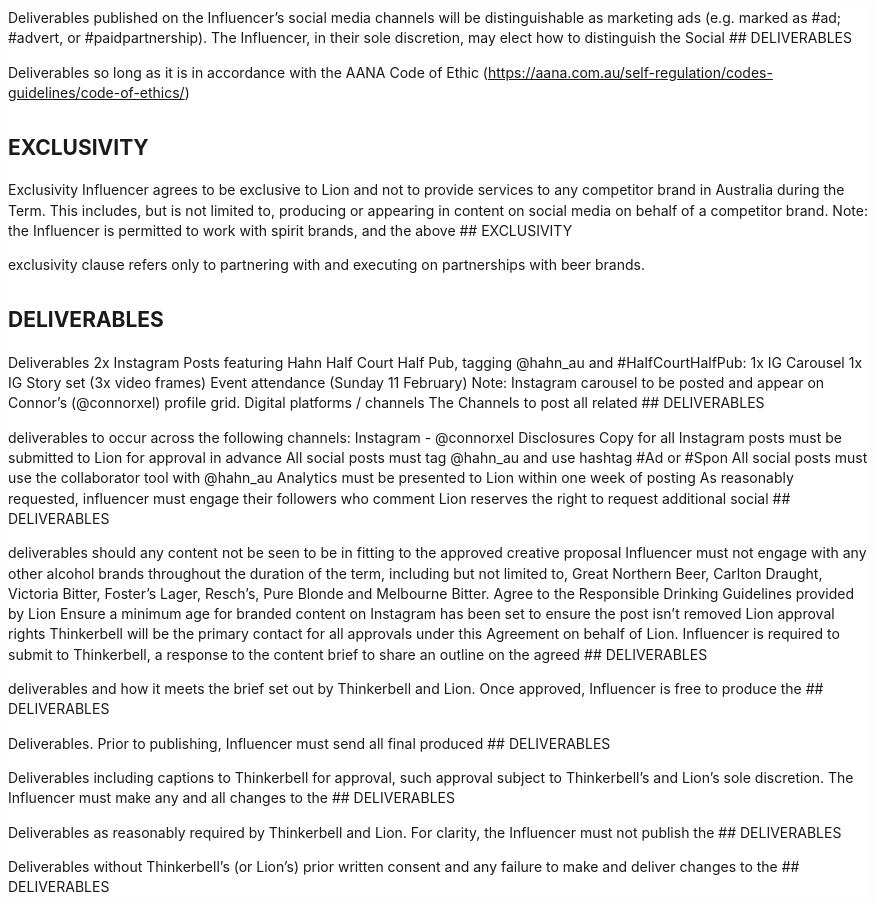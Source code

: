 Deliverables published on the Influencer’s social media channels will be distinguishable as marketing ads (e.g. marked as #ad; #advert, or #paidpartnership). The Influencer, in their sole discretion, may elect how to distinguish the Social ## DELIVERABLES

Deliverables so long as it is in accordance with the AANA Code of Ethic (https://aana.com.au/self-regulation/codes-guidelines/code-of-ethics/)
## EXCLUSIVITY

Exclusivity Influencer agrees to be exclusive to Lion and not to provide services to any competitor brand in Australia during the Term. This includes, but is not limited to, producing or appearing in content on social media on behalf of a competitor brand. Note: the Influencer is permitted to work with spirit brands, and the above ## EXCLUSIVITY

exclusivity clause refers only to partnering with and executing on partnerships with beer brands.
## DELIVERABLES

Deliverables 2x Instagram Posts featuring Hahn Half Court Half Pub, tagging @hahn_au and #HalfCourtHalfPub:
1x IG Carousel 1x IG Story set (3x video frames)
Event attendance (Sunday 11 February)
Note: Instagram carousel to be posted and appear on Connor’s (@connorxel) profile grid.
Digital platforms / channels The Channels to post all related ## DELIVERABLES

deliverables to occur across the following channels:
Instagram - @connorxel Disclosures Copy for all Instagram posts must be submitted to Lion for approval in advance All social posts must tag @hahn_au and use hashtag #Ad or #Spon All social posts must use the collaborator tool with @hahn_au Analytics must be presented to Lion within one week of posting 
As reasonably requested, influencer must engage their followers who comment 
Lion reserves the right to request additional social ## DELIVERABLES

deliverables should any content not be seen to be in fitting to the approved creative proposal 
Influencer must not engage with any other alcohol brands throughout the duration of the term, including but not limited to, Great Northern Beer, Carlton Draught, Victoria Bitter, Foster’s Lager, Resch’s, Pure Blonde and Melbourne Bitter.
Agree to the Responsible Drinking Guidelines provided by Lion Ensure a minimum age for branded content on Instagram has been set to ensure the post isn’t removed Lion approval rights Thinkerbell will be the primary contact for all approvals under this Agreement on behalf of Lion.
Influencer is required to submit to Thinkerbell, a response to the content brief to share an outline on the agreed ## DELIVERABLES

deliverables and how it meets the brief set out by Thinkerbell and Lion. Once approved, Influencer is free to produce the ## DELIVERABLES

Deliverables. 
Prior to publishing, Influencer must send all final produced ## DELIVERABLES

Deliverables including captions to Thinkerbell for approval, such approval subject to Thinkerbell’s and Lion’s sole discretion. The Influencer must make any and all changes to the ## DELIVERABLES

Deliverables as reasonably required by Thinkerbell and Lion. For clarity, the Influencer must not publish the ## DELIVERABLES

Deliverables without Thinkerbell’s (or Lion’s) prior written consent and any failure to make and deliver changes to the ## DELIVERABLES
